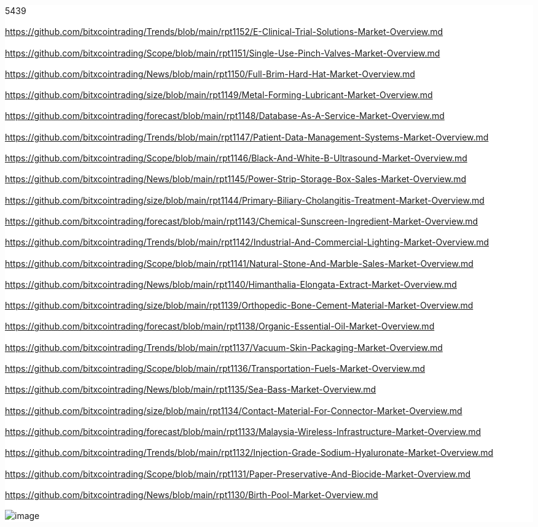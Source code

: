 5439</p><p><a href="https://github.com/bitxcointrading/Trends/blob/main/rpt1152/E-Clinical-Trial-Solutions-Market-Overview.md">https://github.com/bitxcointrading/Trends/blob/main/rpt1152/E-Clinical-Trial-Solutions-Market-Overview.md</a></p><p><a href="https://github.com/bitxcointrading/Scope/blob/main/rpt1151/Single-Use-Pinch-Valves-Market-Overview.md">https://github.com/bitxcointrading/Scope/blob/main/rpt1151/Single-Use-Pinch-Valves-Market-Overview.md</a></p><p><a href="https://github.com/bitxcointrading/News/blob/main/rpt1150/Full-Brim-Hard-Hat-Market-Overview.md">https://github.com/bitxcointrading/News/blob/main/rpt1150/Full-Brim-Hard-Hat-Market-Overview.md</a></p><p><a href="https://github.com/bitxcointrading/size/blob/main/rpt1149/Metal-Forming-Lubricant-Market-Overview.md">https://github.com/bitxcointrading/size/blob/main/rpt1149/Metal-Forming-Lubricant-Market-Overview.md</a></p><p><a href="https://github.com/bitxcointrading/forecast/blob/main/rpt1148/Database-As-A-Service-Market-Overview.md">https://github.com/bitxcointrading/forecast/blob/main/rpt1148/Database-As-A-Service-Market-Overview.md</a></p><p><a href="https://github.com/bitxcointrading/Trends/blob/main/rpt1147/Patient-Data-Management-Systems-Market-Overview.md">https://github.com/bitxcointrading/Trends/blob/main/rpt1147/Patient-Data-Management-Systems-Market-Overview.md</a></p><p><a href="https://github.com/bitxcointrading/Scope/blob/main/rpt1146/Black-And-White-B-Ultrasound-Market-Overview.md">https://github.com/bitxcointrading/Scope/blob/main/rpt1146/Black-And-White-B-Ultrasound-Market-Overview.md</a></p><p><a href="https://github.com/bitxcointrading/News/blob/main/rpt1145/Power-Strip-Storage-Box-Sales-Market-Overview.md">https://github.com/bitxcointrading/News/blob/main/rpt1145/Power-Strip-Storage-Box-Sales-Market-Overview.md</a></p><p><a href="https://github.com/bitxcointrading/size/blob/main/rpt1144/Primary-Biliary-Cholangitis-Treatment-Market-Overview.md">https://github.com/bitxcointrading/size/blob/main/rpt1144/Primary-Biliary-Cholangitis-Treatment-Market-Overview.md</a></p><p><a href="https://github.com/bitxcointrading/forecast/blob/main/rpt1143/Chemical-Sunscreen-Ingredient-Market-Overview.md">https://github.com/bitxcointrading/forecast/blob/main/rpt1143/Chemical-Sunscreen-Ingredient-Market-Overview.md</a></p><p><a href="https://github.com/bitxcointrading/Trends/blob/main/rpt1142/Industrial-And-Commercial-Lighting-Market-Overview.md">https://github.com/bitxcointrading/Trends/blob/main/rpt1142/Industrial-And-Commercial-Lighting-Market-Overview.md</a></p><p><a href="https://github.com/bitxcointrading/Scope/blob/main/rpt1141/Natural-Stone-And-Marble-Sales-Market-Overview.md">https://github.com/bitxcointrading/Scope/blob/main/rpt1141/Natural-Stone-And-Marble-Sales-Market-Overview.md</a></p><p><a href="https://github.com/bitxcointrading/News/blob/main/rpt1140/Himanthalia-Elongata-Extract-Market-Overview.md">https://github.com/bitxcointrading/News/blob/main/rpt1140/Himanthalia-Elongata-Extract-Market-Overview.md</a></p><p><a href="https://github.com/bitxcointrading/size/blob/main/rpt1139/Orthopedic-Bone-Cement-Material-Market-Overview.md">https://github.com/bitxcointrading/size/blob/main/rpt1139/Orthopedic-Bone-Cement-Material-Market-Overview.md</a></p><p><a href="https://github.com/bitxcointrading/forecast/blob/main/rpt1138/Organic-Essential-Oil-Market-Overview.md">https://github.com/bitxcointrading/forecast/blob/main/rpt1138/Organic-Essential-Oil-Market-Overview.md</a></p><p><a href="https://github.com/bitxcointrading/Trends/blob/main/rpt1137/Vacuum-Skin-Packaging-Market-Overview.md">https://github.com/bitxcointrading/Trends/blob/main/rpt1137/Vacuum-Skin-Packaging-Market-Overview.md</a></p><p><a href="https://github.com/bitxcointrading/Scope/blob/main/rpt1136/Transportation-Fuels-Market-Overview.md">https://github.com/bitxcointrading/Scope/blob/main/rpt1136/Transportation-Fuels-Market-Overview.md</a></p><p><a href="https://github.com/bitxcointrading/News/blob/main/rpt1135/Sea-Bass-Market-Overview.md">https://github.com/bitxcointrading/News/blob/main/rpt1135/Sea-Bass-Market-Overview.md</a></p><p><a href="https://github.com/bitxcointrading/size/blob/main/rpt1134/Contact-Material-For-Connector-Market-Overview.md">https://github.com/bitxcointrading/size/blob/main/rpt1134/Contact-Material-For-Connector-Market-Overview.md</a></p><p><a href="https://github.com/bitxcointrading/forecast/blob/main/rpt1133/Malaysia-Wireless-Infrastructure-Market-Overview.md">https://github.com/bitxcointrading/forecast/blob/main/rpt1133/Malaysia-Wireless-Infrastructure-Market-Overview.md</a></p><p><a href="https://github.com/bitxcointrading/Trends/blob/main/rpt1132/Injection-Grade-Sodium-Hyaluronate-Market-Overview.md">https://github.com/bitxcointrading/Trends/blob/main/rpt1132/Injection-Grade-Sodium-Hyaluronate-Market-Overview.md</a></p><p><a href="https://github.com/bitxcointrading/Scope/blob/main/rpt1131/Paper-Preservative-And-Biocide-Market-Overview.md">https://github.com/bitxcointrading/Scope/blob/main/rpt1131/Paper-Preservative-And-Biocide-Market-Overview.md</a></p><p><a href="https://github.com/bitxcointrading/News/blob/main/rpt1130/Birth-Pool-Market-Overview.md">https://github.com/bitxcointrading/News/blob/main/rpt1130/Birth-Pool-Market-Overview.md</a></p>
![image](https://github.com/user-attachments/assets/381b61ad-07e8-40f5-8578-4812fee61fc7)
